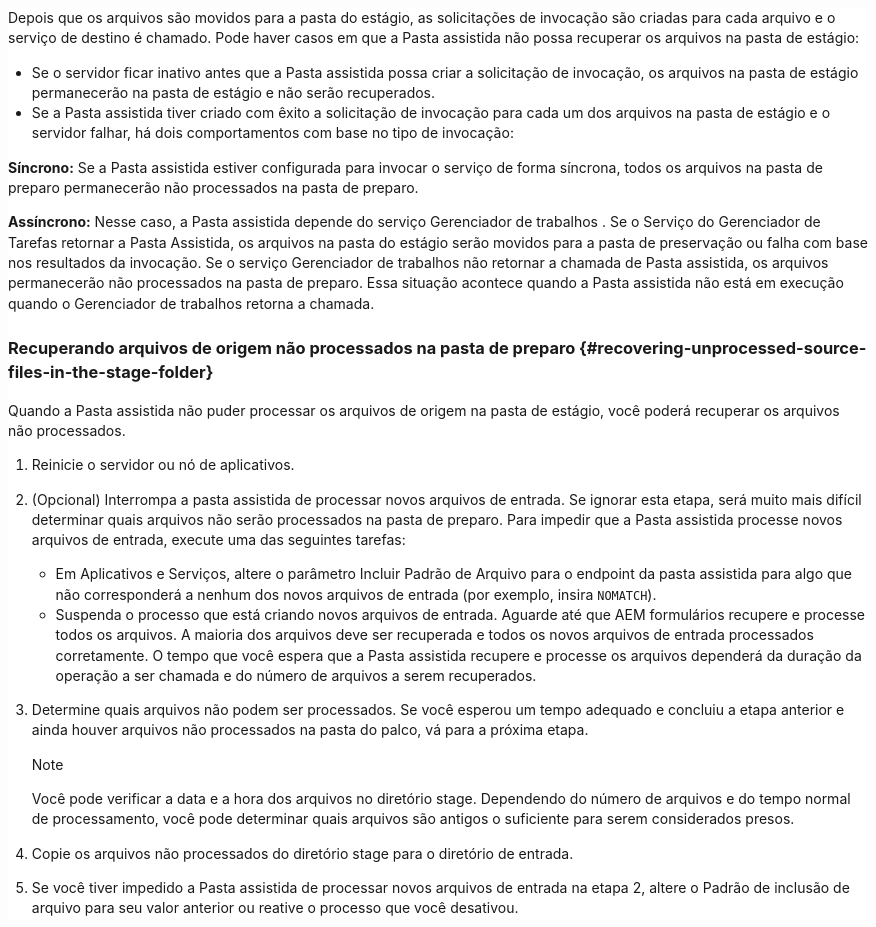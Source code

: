 Depois que os arquivos são movidos para a pasta do estágio, as solicitações de invocação são criadas para cada arquivo e o serviço de destino é chamado. Pode haver casos em que a Pasta assistida não possa recuperar os arquivos na pasta de estágio:

* Se o servidor ficar inativo antes que a Pasta assistida possa criar a solicitação de invocação, os arquivos na pasta de estágio permanecerão na pasta de estágio e não serão recuperados.
* Se a Pasta assistida tiver criado com êxito a solicitação de invocação para cada um dos arquivos na pasta de estágio e o servidor falhar, há dois comportamentos com base no tipo de invocação:

**Síncrono:** Se a Pasta assistida estiver configurada para invocar o serviço de forma síncrona, todos os arquivos na pasta de preparo permanecerão não processados na pasta de preparo.

**Assíncrono:** Nesse caso, a Pasta assistida depende do serviço Gerenciador de trabalhos . Se o Serviço do Gerenciador de Tarefas retornar a Pasta Assistida, os arquivos na pasta do estágio serão movidos para a pasta de preservação ou falha com base nos resultados da invocação. Se o serviço Gerenciador de trabalhos não retornar a chamada de Pasta assistida, os arquivos permanecerão não processados na pasta de preparo. Essa situação acontece quando a Pasta assistida não está em execução quando o Gerenciador de trabalhos retorna a chamada.

### Recuperando arquivos de origem não processados na pasta de preparo {#recovering-unprocessed-source-files-in-the-stage-folder}

Quando a Pasta assistida não puder processar os arquivos de origem na pasta de estágio, você poderá recuperar os arquivos não processados.

1. Reinicie o servidor ou nó de aplicativos.
1. (Opcional) Interrompa a pasta assistida de processar novos arquivos de entrada. Se ignorar esta etapa, será muito mais difícil determinar quais arquivos não serão processados na pasta de preparo. Para impedir que a Pasta assistida processe novos arquivos de entrada, execute uma das seguintes tarefas:

   * Em Aplicativos e Serviços, altere o parâmetro Incluir Padrão de Arquivo para o endpoint da pasta assistida para algo que não corresponderá a nenhum dos novos arquivos de entrada (por exemplo, insira `NOMATCH`).
   * Suspenda o processo que está criando novos arquivos de entrada.
   Aguarde até que AEM formulários recupere e processe todos os arquivos. A maioria dos arquivos deve ser recuperada e todos os novos arquivos de entrada processados corretamente. O tempo que você espera que a Pasta assistida recupere e processe os arquivos dependerá da duração da operação a ser chamada e do número de arquivos a serem recuperados.

1. Determine quais arquivos não podem ser processados. Se você esperou um tempo adequado e concluiu a etapa anterior e ainda houver arquivos não processados na pasta do palco, vá para a próxima etapa.

   >[!NOTE]
   >
   >Você pode verificar a data e a hora dos arquivos no diretório stage. Dependendo do número de arquivos e do tempo normal de processamento, você pode determinar quais arquivos são antigos o suficiente para serem considerados presos.

1. Copie os arquivos não processados do diretório stage para o diretório de entrada.
1. Se você tiver impedido a Pasta assistida de processar novos arquivos de entrada na etapa 2, altere o Padrão de inclusão de arquivo para seu valor anterior ou reative o processo que você desativou.
